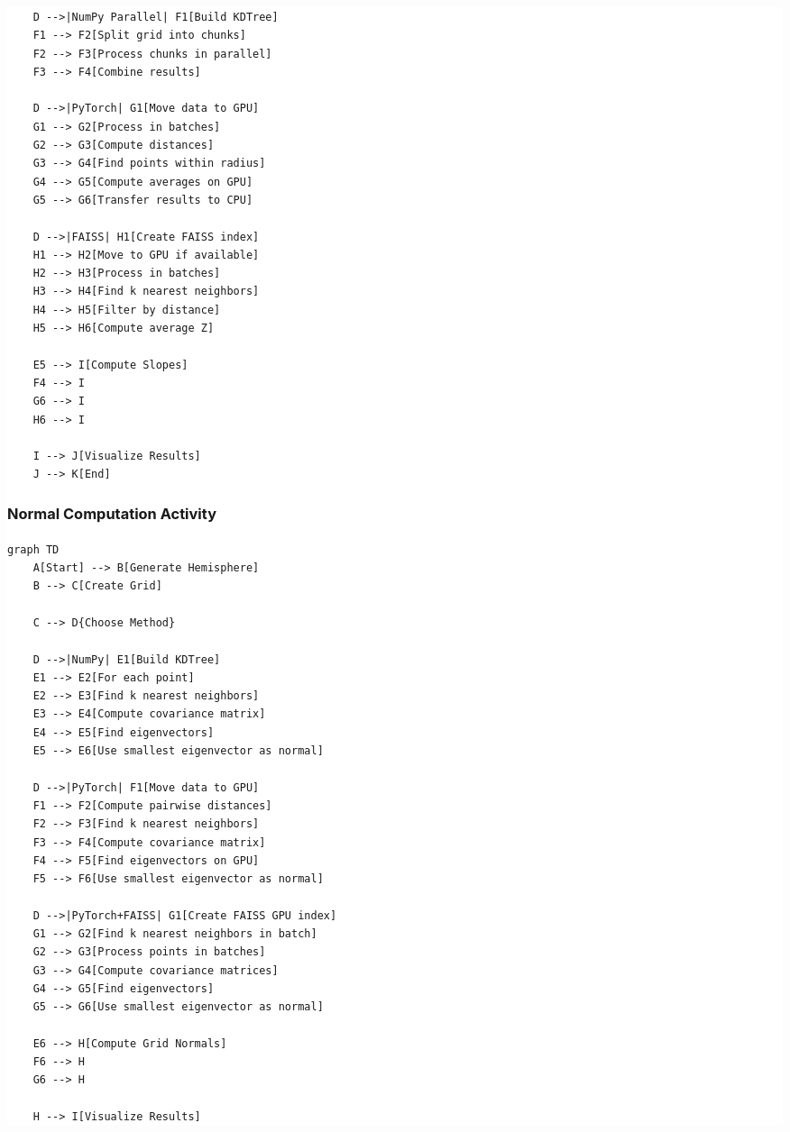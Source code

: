 ```mermaid
    D -->|NumPy Parallel| F1[Build KDTree]
    F1 --> F2[Split grid into chunks]
    F2 --> F3[Process chunks in parallel]
    F3 --> F4[Combine results]
    
    D -->|PyTorch| G1[Move data to GPU]
    G1 --> G2[Process in batches]
    G2 --> G3[Compute distances]
    G3 --> G4[Find points within radius]
    G4 --> G5[Compute averages on GPU]
    G5 --> G6[Transfer results to CPU]
    
    D -->|FAISS| H1[Create FAISS index]
    H1 --> H2[Move to GPU if available]
    H2 --> H3[Process in batches]
    H3 --> H4[Find k nearest neighbors]
    H4 --> H5[Filter by distance]
    H5 --> H6[Compute average Z]
    
    E5 --> I[Compute Slopes]
    F4 --> I
    G6 --> I
    H6 --> I
    
    I --> J[Visualize Results]
    J --> K[End]
```

### Normal Computation Activity

```mermaid
graph TD
    A[Start] --> B[Generate Hemisphere]
    B --> C[Create Grid]
    
    C --> D{Choose Method}
    
    D -->|NumPy| E1[Build KDTree]
    E1 --> E2[For each point]
    E2 --> E3[Find k nearest neighbors]
    E3 --> E4[Compute covariance matrix]
    E4 --> E5[Find eigenvectors]
    E5 --> E6[Use smallest eigenvector as normal]
    
    D -->|PyTorch| F1[Move data to GPU]
    F1 --> F2[Compute pairwise distances]
    F2 --> F3[Find k nearest neighbors]
    F3 --> F4[Compute covariance matrix]
    F4 --> F5[Find eigenvectors on GPU]
    F5 --> F6[Use smallest eigenvector as normal]
    
    D -->|PyTorch+FAISS| G1[Create FAISS GPU index]
    G1 --> G2[Find k nearest neighbors in batch]
    G2 --> G3[Process points in batches]
    G3 --> G4[Compute covariance matrices]
    G4 --> G5[Find eigenvectors]
    G5 --> G6[Use smallest eigenvector as normal]
    
    E6 --> H[Compute Grid Normals]
    F6 --> H
    G6 --> H
    
    H --> I[Visualize Results]
```